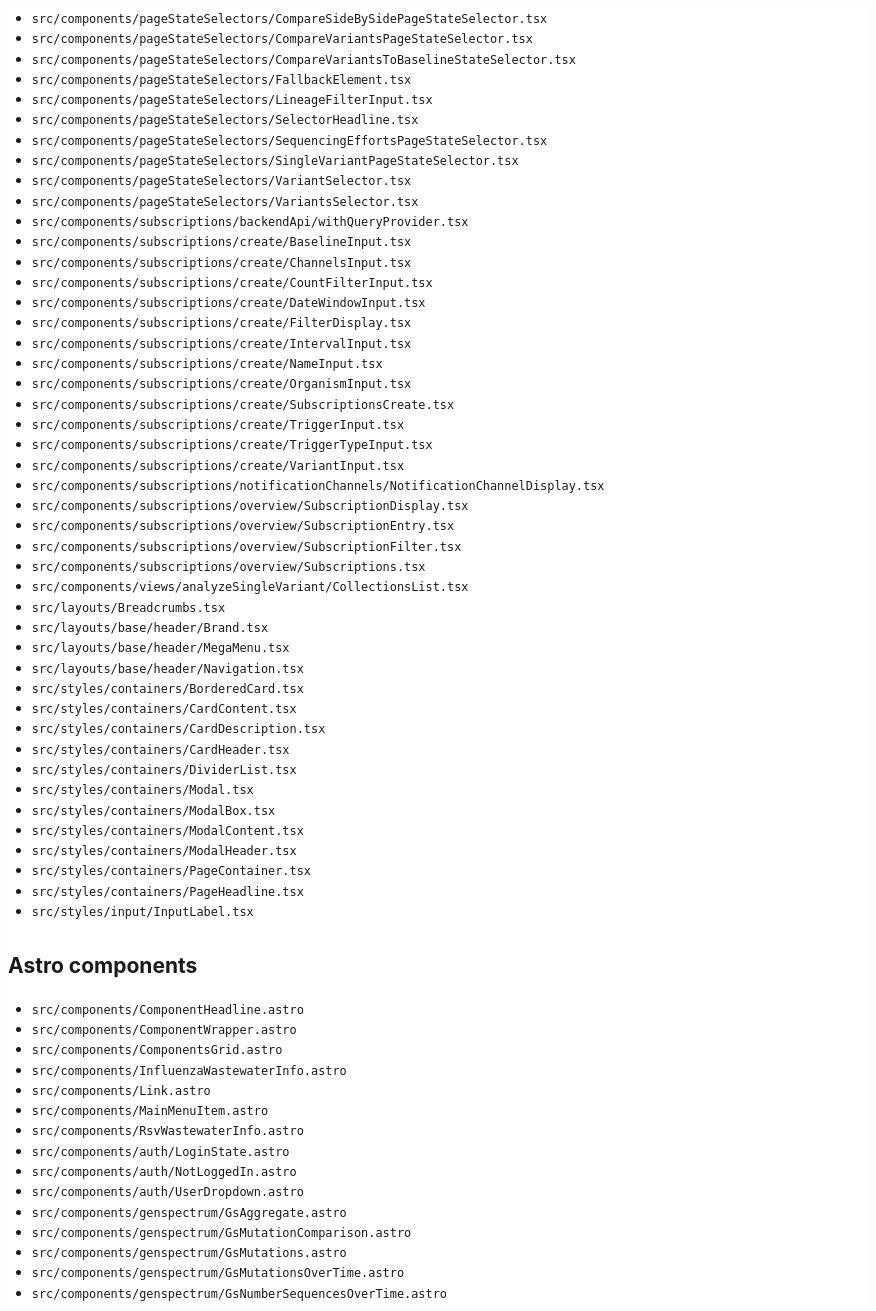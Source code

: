 * `src/components/pageStateSelectors/CompareSideBySidePageStateSelector.tsx`
* `src/components/pageStateSelectors/CompareVariantsPageStateSelector.tsx`
* `src/components/pageStateSelectors/CompareVariantsToBaselineStateSelector.tsx`
* `src/components/pageStateSelectors/FallbackElement.tsx`
* `src/components/pageStateSelectors/LineageFilterInput.tsx`
* `src/components/pageStateSelectors/SelectorHeadline.tsx`
* `src/components/pageStateSelectors/SequencingEffortsPageStateSelector.tsx`
* `src/components/pageStateSelectors/SingleVariantPageStateSelector.tsx`
* `src/components/pageStateSelectors/VariantSelector.tsx`
* `src/components/pageStateSelectors/VariantsSelector.tsx`
* `src/components/subscriptions/backendApi/withQueryProvider.tsx`
* `src/components/subscriptions/create/BaselineInput.tsx`
* `src/components/subscriptions/create/ChannelsInput.tsx`
* `src/components/subscriptions/create/CountFilterInput.tsx`
* `src/components/subscriptions/create/DateWindowInput.tsx`
* `src/components/subscriptions/create/FilterDisplay.tsx`
* `src/components/subscriptions/create/IntervalInput.tsx`
* `src/components/subscriptions/create/NameInput.tsx`
* `src/components/subscriptions/create/OrganismInput.tsx`
* `src/components/subscriptions/create/SubscriptionsCreate.tsx`
* `src/components/subscriptions/create/TriggerInput.tsx`
* `src/components/subscriptions/create/TriggerTypeInput.tsx`
* `src/components/subscriptions/create/VariantInput.tsx`
* `src/components/subscriptions/notificationChannels/NotificationChannelDisplay.tsx`
* `src/components/subscriptions/overview/SubscriptionDisplay.tsx`
* `src/components/subscriptions/overview/SubscriptionEntry.tsx`
* `src/components/subscriptions/overview/SubscriptionFilter.tsx`
* `src/components/subscriptions/overview/Subscriptions.tsx`
* `src/components/views/analyzeSingleVariant/CollectionsList.tsx`
* `src/layouts/Breadcrumbs.tsx`
* `src/layouts/base/header/Brand.tsx`
* `src/layouts/base/header/MegaMenu.tsx`
* `src/layouts/base/header/Navigation.tsx`
* `src/styles/containers/BorderedCard.tsx`
* `src/styles/containers/CardContent.tsx`
* `src/styles/containers/CardDescription.tsx`
* `src/styles/containers/CardHeader.tsx`
* `src/styles/containers/DividerList.tsx`
* `src/styles/containers/Modal.tsx`
* `src/styles/containers/ModalBox.tsx`
* `src/styles/containers/ModalContent.tsx`
* `src/styles/containers/ModalHeader.tsx`
* `src/styles/containers/PageContainer.tsx`
* `src/styles/containers/PageHeadline.tsx`
* `src/styles/input/InputLabel.tsx`

## Astro components

* `src/components/ComponentHeadline.astro`
* `src/components/ComponentWrapper.astro`
* `src/components/ComponentsGrid.astro`
* `src/components/InfluenzaWastewaterInfo.astro`
* `src/components/Link.astro`
* `src/components/MainMenuItem.astro`
* `src/components/RsvWastewaterInfo.astro`
* `src/components/auth/LoginState.astro`
* `src/components/auth/NotLoggedIn.astro`
* `src/components/auth/UserDropdown.astro`
* `src/components/genspectrum/GsAggregate.astro`
* `src/components/genspectrum/GsMutationComparison.astro`
* `src/components/genspectrum/GsMutations.astro`
* `src/components/genspectrum/GsMutationsOverTime.astro`
* `src/components/genspectrum/GsNumberSequencesOverTime.astro`